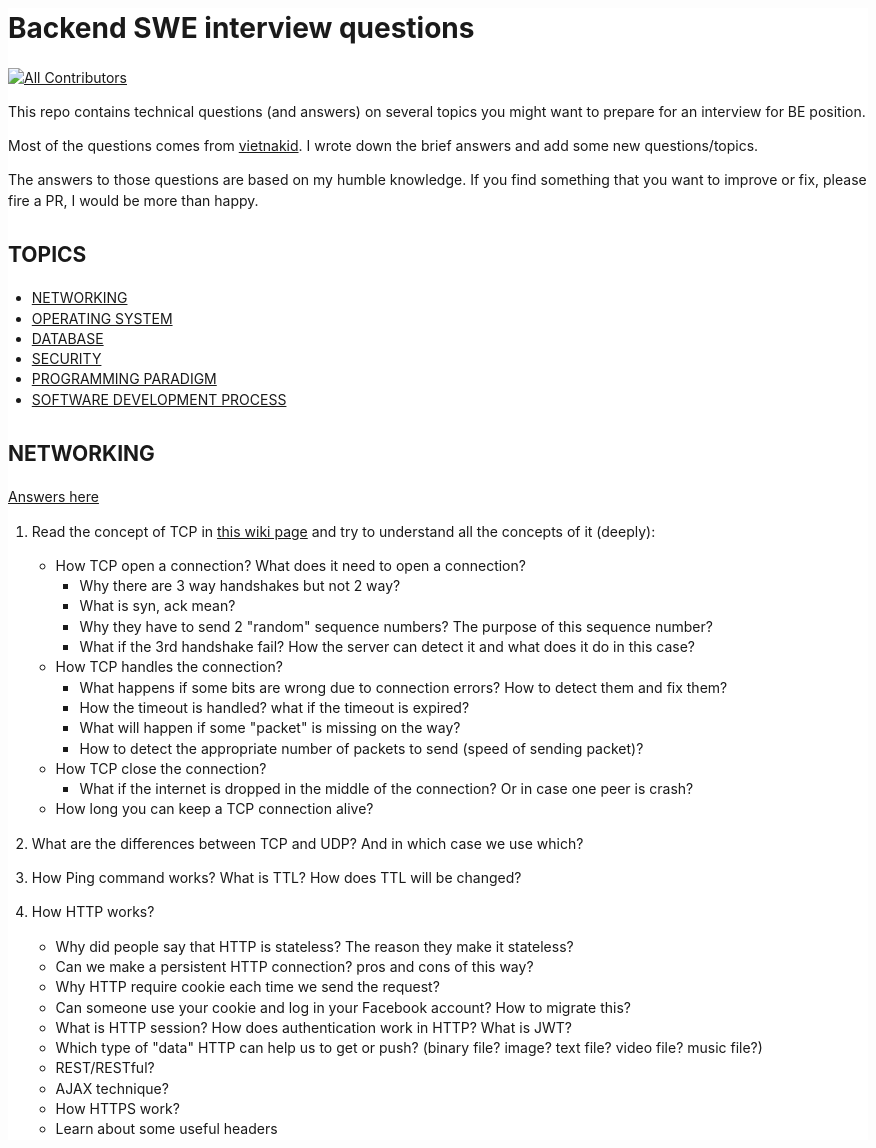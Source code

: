 # Backend SWE interview questions



[![All Contributors](https://img.shields.io/badge/all_contributors-6-orange.svg?style=flat-square)](#contributors-)



This repo contains technical questions (and answers) on several topics you might want to prepare for an interview for BE position.

Most of the questions comes from [vietnakid](HTTPS://github.com/vietnakid/learning-material/blob/master/computer-science/cs_questions.md). I wrote down the brief answers and add some new questions/topics.

The answers to those questions are based on my humble knowledge. If you find something that you want to improve or fix, please fire a PR, I would be more than happy.

## TOPICS

- [NETWORKING](#networking)
- [OPERATING SYSTEM](#operating-system)
- [DATABASE](#database)
- [SECURITY](#security)
- [PROGRAMMING PARADIGM](#programming-paradigm)
- [SOFTWARE DEVELOPMENT PROCESS](#software-development-process)

## NETWORKING

[Answers here](/answers/networking.md#topic-networking)

1. Read the concept of TCP in [this wiki page](HTTPS://en.wikipedia.org/wiki/Transmission_Control_Protocol) and try to understand all the concepts of it (deeply):
   - How TCP open a connection? What does it need to open a connection?
     - Why there are 3 way handshakes but not 2 way?
     - What is syn, ack mean?
     - Why they have to send 2 "random" sequence numbers? The purpose of this sequence number?
     - What if the 3rd handshake fail? How the server can detect it and what does it do in this case?
   - How TCP handles the connection?
     - What happens if some bits are wrong due to connection errors? How to detect them and fix them?
     - How the timeout is handled? what if the timeout is expired?
     - What will happen if some "packet" is missing on the way?
     - How to detect the appropriate number of packets to send (speed of sending packet)?
   - How TCP close the connection?
     - What if the internet is dropped in the middle of the connection? Or in case one peer is crash?
   - How long you can keep a TCP connection alive?
2. What are the differences between TCP and UDP? And in which case we use which?

3. How Ping command works? What is TTL? How does TTL will be changed?

4. How HTTP works?

   - Why did people say that HTTP is stateless? The reason they make it stateless?
   - Can we make a persistent HTTP connection? pros and cons of this way?
   - Why HTTP require cookie each time we send the request?
   - Can someone use your cookie and log in your Facebook account? How to migrate this?
   - What is HTTP session? How does authentication work in HTTP? What is JWT?
   - Which type of "data" HTTP can help us to get or push? (binary file? image? text file? video file? music file?)
   - REST/RESTful?
   - AJAX technique?
   - How HTTPS work?
   - Learn about some useful headers
